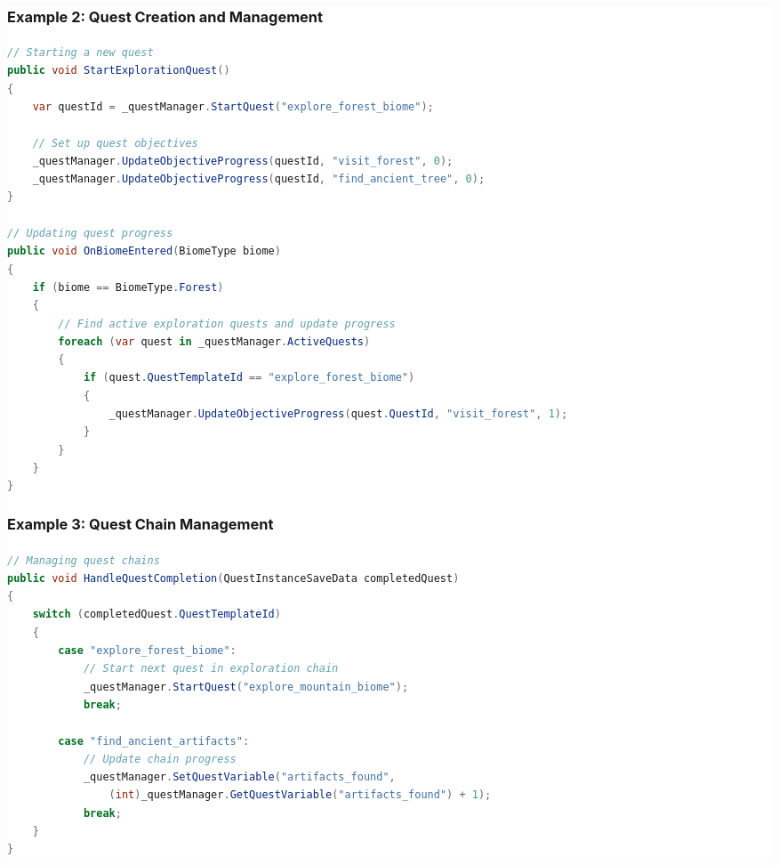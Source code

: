 ```csharp
```

### Example 2: Quest Creation and Management

```csharp
// Starting a new quest
public void StartExplorationQuest()
{
    var questId = _questManager.StartQuest("explore_forest_biome");
    
    // Set up quest objectives
    _questManager.UpdateObjectiveProgress(questId, "visit_forest", 0);
    _questManager.UpdateObjectiveProgress(questId, "find_ancient_tree", 0);
}

// Updating quest progress
public void OnBiomeEntered(BiomeType biome)
{
    if (biome == BiomeType.Forest)
    {
        // Find active exploration quests and update progress
        foreach (var quest in _questManager.ActiveQuests)
        {
            if (quest.QuestTemplateId == "explore_forest_biome")
            {
                _questManager.UpdateObjectiveProgress(quest.QuestId, "visit_forest", 1);
            }
        }
    }
}
```

### Example 3: Quest Chain Management

```csharp
// Managing quest chains
public void HandleQuestCompletion(QuestInstanceSaveData completedQuest)
{
    switch (completedQuest.QuestTemplateId)
    {
        case "explore_forest_biome":
            // Start next quest in exploration chain
            _questManager.StartQuest("explore_mountain_biome");
            break;
            
        case "find_ancient_artifacts":
            // Update chain progress
            _questManager.SetQuestVariable("artifacts_found", 
                (int)_questManager.GetQuestVariable("artifacts_found") + 1);
            break;
    }
}
```
